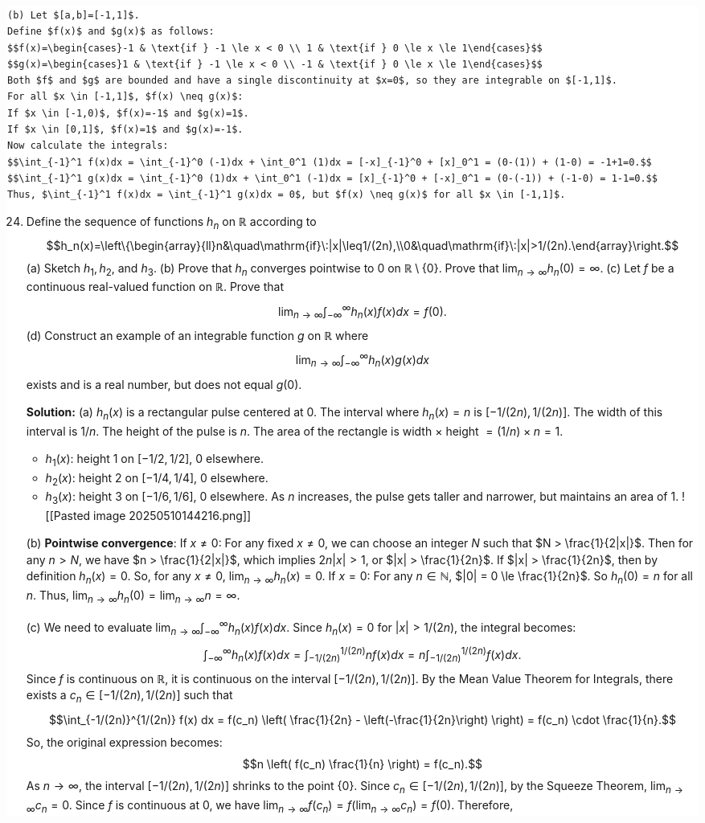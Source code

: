     (b) Let $[a,b]=[-1,1]$.
    Define $f(x)$ and $g(x)$ as follows:
    $$f(x)=\begin{cases}-1 & \text{if } -1 \le x < 0 \\ 1 & \text{if } 0 \le x \le 1\end{cases}$$
    $$g(x)=\begin{cases}1 & \text{if } -1 \le x < 0 \\ -1 & \text{if } 0 \le x \le 1\end{cases}$$
    Both $f$ and $g$ are bounded and have a single discontinuity at $x=0$, so they are integrable on $[-1,1]$.
    For all $x \in [-1,1]$, $f(x) \neq g(x)$:
    If $x \in [-1,0)$, $f(x)=-1$ and $g(x)=1$.
    If $x \in [0,1]$, $f(x)=1$ and $g(x)=-1$.
    Now calculate the integrals:
    $$\int_{-1}^1 f(x)dx = \int_{-1}^0 (-1)dx + \int_0^1 (1)dx = [-x]_{-1}^0 + [x]_0^1 = (0-(1)) + (1-0) = -1+1=0.$$
    $$\int_{-1}^1 g(x)dx = \int_{-1}^0 (1)dx + \int_0^1 (-1)dx = [x]_{-1}^0 + [-x]_0^1 = (0-(-1)) + (-1-0) = 1-1=0.$$
    Thus, $\int_{-1}^1 f(x)dx = \int_{-1}^1 g(x)dx = 0$, but $f(x) \neq g(x)$ for all $x \in [-1,1]$.

24. Define the sequence of functions $h_{n}$ on $\mathbb{R}$ according to
    $$h_n(x)=\left\{\begin{array}{ll}n&\quad\mathrm{if}\:|x|\leq1/(2n),\\0&\quad\mathrm{if}\:|x|>1/(2n).\end{array}\right.$$
    (a) Sketch $h_{1},h_{2}$, and $h_{3}$.
    (b) Prove that $h_{n}$ converges pointwise to $0$ on $\mathbb{R}\setminus\{0\}$. Prove that $\lim_{n\to\infty}h_n(0)=\infty$.
    (c) Let $f$ be a continuous real-valued function on $\mathbb{R}$. Prove that
    $$\lim_{n\to\infty}\int_{-\infty}^{\infty}h_n(x)f(x)dx=f(0).$$
    (d) Construct an example of an integrable function $g$ on $\mathbb{R}$ where
    $$\lim_{n\to\infty}\int_{-\infty}^{\infty}h_{n}(x)g(x)dx$$
    exists and is a real number, but does not equal $g(0)$.

    **Solution:**
    (a) $h_n(x)$ is a rectangular pulse centered at $0$.
    The interval where $h_n(x)=n$ is $[ -1/(2n), 1/(2n) ]$. The width of this interval is $1/n$.
    The height of the pulse is $n$. The area of the rectangle is width $\times$ height $= (1/n) \times n = 1$.
    * $h_1(x)$: height 1 on $[-1/2, 1/2]$, 0 elsewhere.
    * $h_2(x)$: height 2 on $[-1/4, 1/4]$, 0 elsewhere.
    * $h_3(x)$: height 3 on $[-1/6, 1/6]$, 0 elsewhere.
    As $n$ increases, the pulse gets taller and narrower, but maintains an area of 1.
    ![[Pasted image 20250510144216.png]]

    (b) **Pointwise convergence**:
    If $x \neq 0$: For any fixed $x \neq 0$, we can choose an integer $N$ such that $N > \frac{1}{2|x|}$.
    Then for any $n > N$, we have $n > \frac{1}{2|x|}$, which implies $2n|x| > 1$, or $|x| > \frac{1}{2n}$.
    If $|x| > \frac{1}{2n}$, then by definition $h_n(x) = 0$.
    So, for any $x \neq 0$, $\lim_{n\to\infty} h_n(x) = 0$.
    If $x=0$: For any $n \in \mathbb{N}$, $|0| = 0 \le \frac{1}{2n}$.
    So $h_n(0) = n$ for all $n$.
    Thus, $\lim_{n\to\infty} h_n(0) = \lim_{n\to\infty} n = \infty$.

    (c) We need to evaluate $\lim_{n\to\infty}\int_{-\infty}^{\infty}h_n(x)f(x)dx$.
    Since $h_n(x)=0$ for $|x|>1/(2n)$, the integral becomes:
    $$\int_{-\infty}^{\infty}h_n(x)f(x)dx = \int_{-1/(2n)}^{1/(2n)} n f(x) dx = n \int_{-1/(2n)}^{1/(2n)} f(x) dx.$$
    Since $f$ is continuous on $\mathbb{R}$, it is continuous on the interval $[-1/(2n), 1/(2n)]$.
    By the Mean Value Theorem for Integrals, there exists a $c_n \in [-1/(2n), 1/(2n)]$ such that
    $$\int_{-1/(2n)}^{1/(2n)} f(x) dx = f(c_n) \left( \frac{1}{2n} - \left(-\frac{1}{2n}\right) \right) = f(c_n) \cdot \frac{1}{n}.$$
    So, the original expression becomes:
    $$n \left( f(c_n) \frac{1}{n} \right) = f(c_n).$$
    As $n \to \infty$, the interval $[-1/(2n), 1/(2n)]$ shrinks to the point $\{0\}$. Since $c_n \in [-1/(2n), 1/(2n)]$, by the Squeeze Theorem, $\lim_{n\to\infty} c_n = 0$.
    Since $f$ is continuous at $0$, we have $\lim_{n\to\infty} f(c_n) = f(\lim_{n\to\infty} c_n) = f(0)$.
    Therefore,